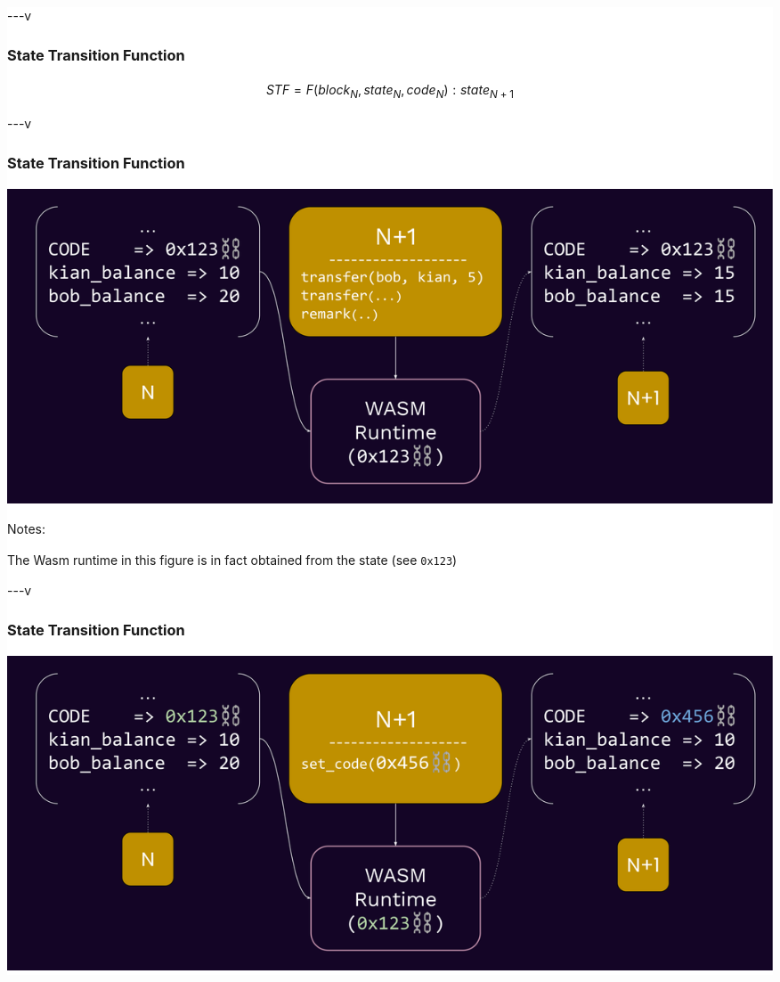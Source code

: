 ---v

### State Transition Function

$$STF = F(block_{N}, state_{N}, code_{N}): state_{N+1}$$

---v

### State Transition Function

<img style="width: 1200px;" src="./img/dev-4-1-state.svg" />

Notes:

The Wasm runtime in this figure is in fact obtained from the state (see `0x123`)

---v

### State Transition Function

<img style="width: 1200px;" src="./img/dev-4-1-state-code.svg" />
